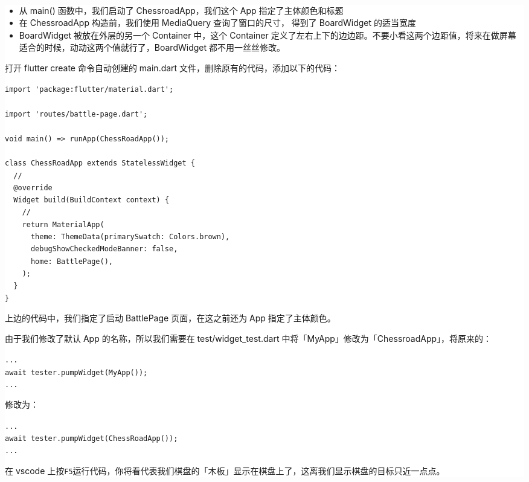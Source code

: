 * 从 main\(\) 函数中，我们启动了 ChessroadApp，我们这个 App 指定了主体颜色和标题
* 在 ChessroadApp 构造前，我们使用 MediaQuery 查询了窗口的尺寸， 得到了 BoardWidget 的适当宽度
* BoardWidget 被放在外层的另一个 Container 中，这个 Container 定义了左右上下的边边距。不要小看这两个边距值，将来在做屏幕适合的时候，动动这两个值就行了，BoardWidget 都不用一丝丝修改。

打开 flutter create 命令自动创建的 main.dart 文件，删除原有的代码，添加以下的代码：

```text
import 'package:flutter/material.dart';

import 'routes/battle-page.dart';

void main() => runApp(ChessRoadApp());

class ChessRoadApp extends StatelessWidget {
  //
  @override
  Widget build(BuildContext context) {
    //
    return MaterialApp(
      theme: ThemeData(primarySwatch: Colors.brown),
      debugShowCheckedModeBanner: false,
      home: BattlePage(),
    );
  }
}
```

上边的代码中，我们指定了启动 BattlePage 页面，在这之前还为 App 指定了主体颜色。

由于我们修改了默认 App 的名称，所以我们需要在 test/widget\_test.dart 中将「MyApp」修改为「ChessroadApp」，将原来的：

```text
...
await tester.pumpWidget(MyApp());
...
```

修改为：

```text
...
await tester.pumpWidget(ChessRoadApp());
...
```

在 vscode 上按`F5`运行代码，你将看代表我们棋盘的「木板」显示在棋盘上了，这离我们显示棋盘的目标只近一点点。
